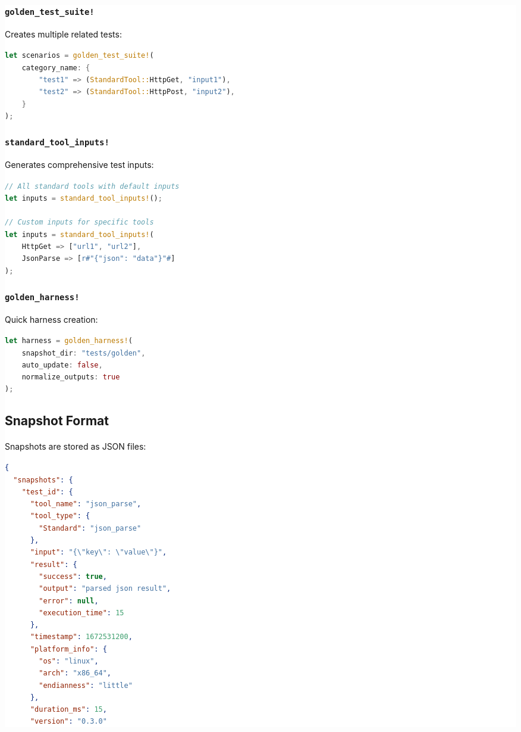 ### `golden_test_suite!`

Creates multiple related tests:

```rust
let scenarios = golden_test_suite!(
    category_name: {
        "test1" => (StandardTool::HttpGet, "input1"),
        "test2" => (StandardTool::HttpPost, "input2"),
    }
);
```

### `standard_tool_inputs!`

Generates comprehensive test inputs:

```rust
// All standard tools with default inputs
let inputs = standard_tool_inputs!();

// Custom inputs for specific tools
let inputs = standard_tool_inputs!(
    HttpGet => ["url1", "url2"],
    JsonParse => [r#"{"json": "data"}"#]
);
```

### `golden_harness!`

Quick harness creation:

```rust
let harness = golden_harness!(
    snapshot_dir: "tests/golden",
    auto_update: false,
    normalize_outputs: true
);
```

## Snapshot Format

Snapshots are stored as JSON files:

```json
{
  "snapshots": {
    "test_id": {
      "tool_name": "json_parse",
      "tool_type": {
        "Standard": "json_parse"
      },
      "input": "{\"key\": \"value\"}",
      "result": {
        "success": true,
        "output": "parsed json result",
        "error": null,
        "execution_time": 15
      },
      "timestamp": 1672531200,
      "platform_info": {
        "os": "linux",
        "arch": "x86_64",
        "endianness": "little"
      },
      "duration_ms": 15,
      "version": "0.3.0"
```